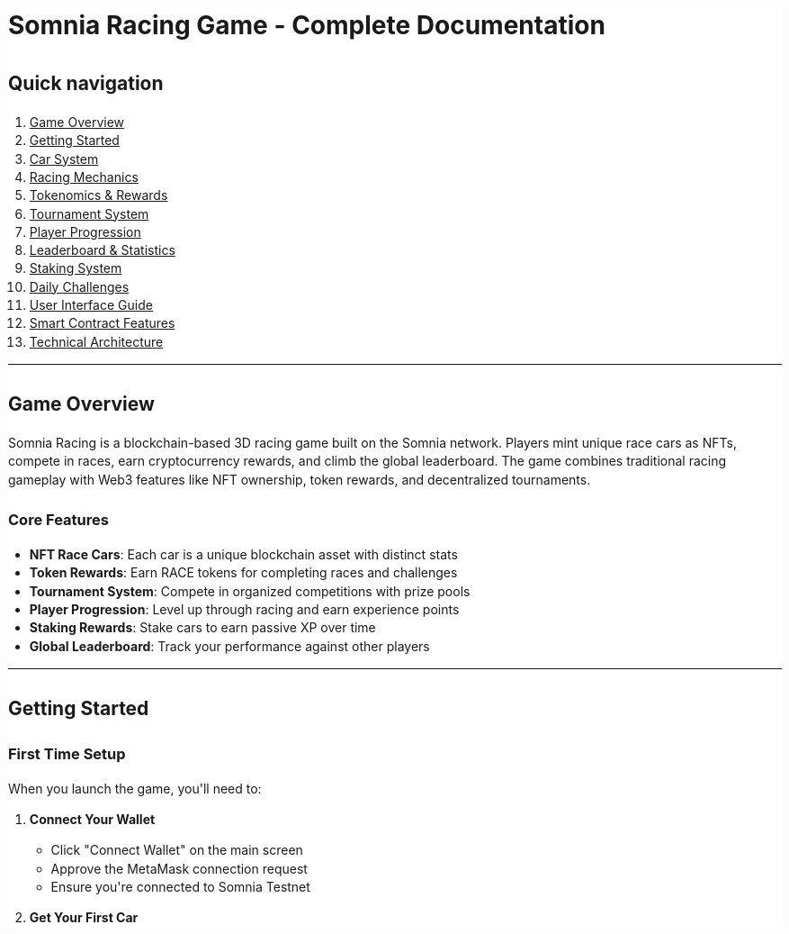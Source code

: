 # Somnia Racing Game - Complete Documentation

## Quick navigation

1. [Game Overview](#game-overview)
2. [Getting Started](#getting-started)
3. [Car System](#car-system)
4. [Racing Mechanics](#racing-mechanics)
5. [Tokenomics & Rewards](#tokenomics--rewards)
6. [Tournament System](#tournament-system)
7. [Player Progression](#player-progression)
8. [Leaderboard & Statistics](#leaderboard--statistics)
9. [Staking System](#staking-system)
10. [Daily Challenges](#daily-challenges)
11. [User Interface Guide](#user-interface-guide)
12. [Smart Contract Features](#smart-contract-features)
13. [Technical Architecture](#technical-architecture)

---

## Game Overview

Somnia Racing is a blockchain-based 3D racing game built on the Somnia network. Players mint unique race cars as NFTs, compete in races, earn cryptocurrency rewards, and climb the global leaderboard. The game combines traditional racing gameplay with Web3 features like NFT ownership, token rewards, and decentralized tournaments.

### Core Features

- **NFT Race Cars**: Each car is a unique blockchain asset with distinct stats
- **Token Rewards**: Earn RACE tokens for completing races and challenges
- **Tournament System**: Compete in organized competitions with prize pools
- **Player Progression**: Level up through racing and earn experience points
- **Staking Rewards**: Stake cars to earn passive XP over time
- **Global Leaderboard**: Track your performance against other players

---

## Getting Started

### First Time Setup

When you launch the game, you'll need to:

1. **Connect Your Wallet**

   - Click "Connect Wallet" on the main screen
   - Approve the MetaMask connection request
   - Ensure you're connected to Somnia Testnet

2. **Get Your First Car**
